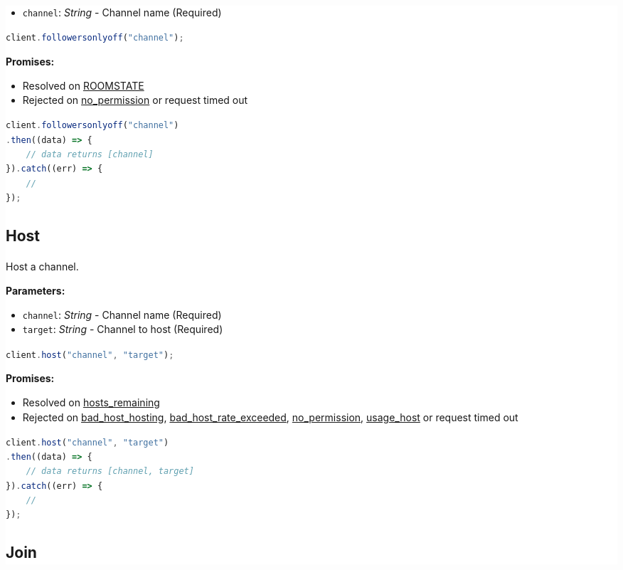 * `channel`: _String_ - Channel name \(Required\)

```javascript
client.followersonlyoff("channel");
```

**Promises:**

* Resolved on [ROOMSTATE](https://github.com/Coder-Tavi/docs/tree/b97a887ff5f09ed9c6e5c522b4745d440e8f5ad6/_posts/v1.4.1/Events.html#notice)
* Rejected on [no\_permission](https://github.com/Coder-Tavi/docs/tree/b97a887ff5f09ed9c6e5c522b4745d440e8f5ad6/_posts/v1.4.1/Events.html#notice) or request timed out

```javascript
client.followersonlyoff("channel")
.then((data) => {
    // data returns [channel]
}).catch((err) => {
    //
});
```

## Host

Host a channel.

**Parameters:**

* `channel`: _String_ - Channel name \(Required\)
* `target`: _String_ - Channel to host \(Required\)

```javascript
client.host("channel", "target");
```

**Promises:**

* Resolved on [hosts\_remaining](https://github.com/Coder-Tavi/docs/tree/b97a887ff5f09ed9c6e5c522b4745d440e8f5ad6/_posts/v1.4.1/Events.html#notice)
* Rejected on [bad\_host\_hosting](https://github.com/Coder-Tavi/docs/tree/b97a887ff5f09ed9c6e5c522b4745d440e8f5ad6/_posts/v1.4.1/Events.html#notice), [bad\_host\_rate\_exceeded](https://github.com/Coder-Tavi/docs/tree/b97a887ff5f09ed9c6e5c522b4745d440e8f5ad6/_posts/v1.4.1/Events.html#notice), [no\_permission](https://github.com/Coder-Tavi/docs/tree/b97a887ff5f09ed9c6e5c522b4745d440e8f5ad6/_posts/v1.4.1/Events.html#notice), [usage\_host](https://github.com/Coder-Tavi/docs/tree/b97a887ff5f09ed9c6e5c522b4745d440e8f5ad6/_posts/v1.4.1/Events.html#notice) or request timed out

```javascript
client.host("channel", "target")
.then((data) => {
    // data returns [channel, target]
}).catch((err) => {
    //
});
```

## Join
